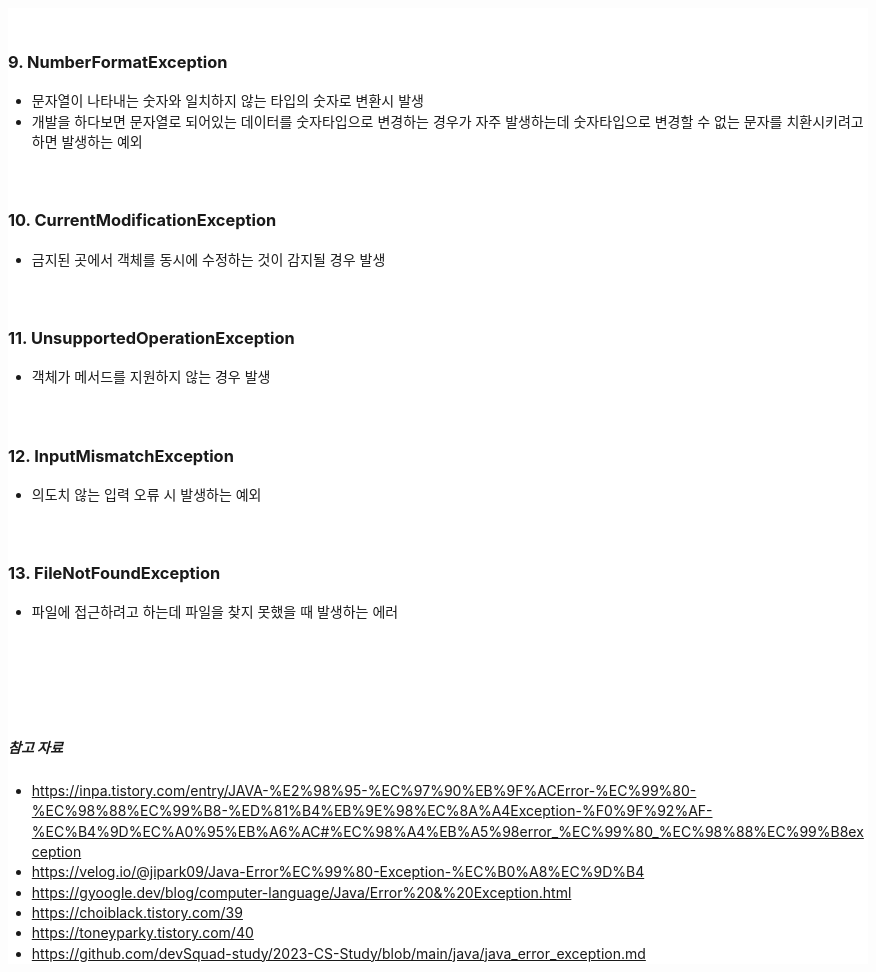 <br/>

### 9. NumberFormatException

- 문자열이 나타내는 숫자와 일치하지 않는 타입의 숫자로 변환시 발생
- 개발을 하다보면 문자열로 되어있는 데이터를 숫자타입으로 변경하는 경우가 자주 발생하는데 숫자타입으로 변경할 수 없는 문자를 치환시키려고 하면 발생하는 예외

<br/>

### 10. CurrentModificationException

- 금지된 곳에서 객체를 동시에 수정하는 것이 감지될 경우 발생

<br/>

### 11. UnsupportedOperationException

- 객체가 메서드를 지원하지 않는 경우 발생

<br/>

### 12. InputMismatchException

- 의도치 않는 입력 오류 시 발생하는 예외

<br/>

### 13. FileNotFoundException

- 파일에 접근하려고 하는데 파일을 찾지 못했을 때 발생하는 에러

<br/>
<br/>
<br/>
<br/>

##### 참고 자료

- https://inpa.tistory.com/entry/JAVA-%E2%98%95-%EC%97%90%EB%9F%ACError-%EC%99%80-%EC%98%88%EC%99%B8-%ED%81%B4%EB%9E%98%EC%8A%A4Exception-%F0%9F%92%AF-%EC%B4%9D%EC%A0%95%EB%A6%AC#%EC%98%A4%EB%A5%98error_%EC%99%80_%EC%98%88%EC%99%B8exception
- https://velog.io/@jipark09/Java-Error%EC%99%80-Exception-%EC%B0%A8%EC%9D%B4
- https://gyoogle.dev/blog/computer-language/Java/Error%20&%20Exception.html
- https://choiblack.tistory.com/39
- https://toneyparky.tistory.com/40
- https://github.com/devSquad-study/2023-CS-Study/blob/main/java/java_error_exception.md